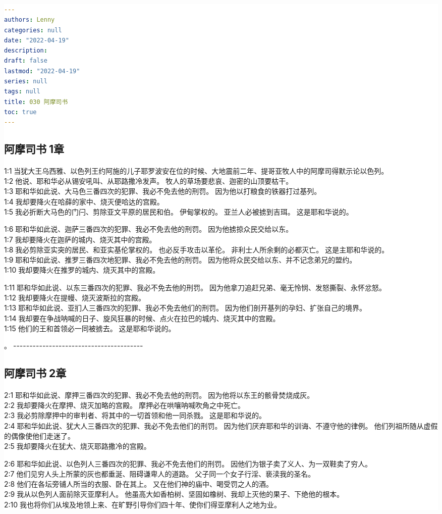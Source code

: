 ```yaml
---
authors: Lenny
categories: null
date: "2022-04-19"
description: 
draft: false
lastmod: "2022-04-19"
series: null
tags: null
title: 030 阿摩司书
toc: true
---
```




## 阿摩司书 1章  

1:1 当犹大王乌西雅、以色列王约阿施的儿子耶罗波安在位的时候、大地震前二年、提哥亚牧人中的阿摩司得默示论以色列。  
1:2 他说、耶和华必从锡安吼叫、从耶路撒冷发声。  牧人的草场要悲哀、迦密的山顶要枯干。  
1:3 耶和华如此说、大马色三番四次的犯罪、我必不免去他的刑罚。  因为他以打粮食的铁器打过基列。  
1:4 我却要降火在哈薛的家中、烧灭便哈达的宫殿。  
1:5 我必折断大马色的门闩、剪除亚文平原的居民和伯。  伊甸掌权的。  亚兰人必被掳到吉珥。  这是耶和华说的。  

1:6 耶和华如此说、迦萨三番四次的犯罪、我必不免去他的刑罚。  因为他掳掠众民交给以东。  
1:7 我却要降火在迦萨的城内、烧灭其中的宫殿。  
1:8 我必剪除亚实突的居民、和亚实基伦掌权的。  也必反手攻击以革伦。  非利士人所余剩的必都灭亡。  这是主耶和华说的。  
1:9 耶和华如此说、推罗三番四次地犯罪、我必不免去他的刑罚。  因为他将众民交给以东、并不记念弟兄的盟约。  
1:10 我却要降火在推罗的城内、烧灭其中的宫殿。  

1:11 耶和华如此说、以东三番四次的犯罪、我必不免去他的刑罚。  因为他拿刀追赶兄弟、毫无怜悯、发怒撕裂、永怀忿怒。  
1:12 我却要降火在提幔、烧灭波斯拉的宫殿。  
1:13 耶和华如此说、亚扪人三番四次的犯罪、我必不免去他们的刑罚。  因为他们剖开基列的孕妇、扩张自己的境界。  
1:14 我却要在争战呐喊的日子、旋风狂暴的时候、点火在拉巴的城内、烧灭其中的宫殿。  
1:15 他们的王和首领必一同被掳去。  这是耶和华说的。  


。   ----------------------------------------

## 阿摩司书 2章   

2:1 耶和华如此说、摩押三番四次的犯罪、我必不免去他的刑罚。  因为他将以东王的骸骨焚烧成灰。  
2:2 我却要降火在摩押、烧灭加略的宫殿。  摩押必在哄嚷呐喊吹角之中死亡。  
2:3 我必剪除摩押中的审判者、将其中的一切首领和他一同杀戮。  这是耶和华说的。  
2:4 耶和华如此说、犹大人三番四次的犯罪、我必不免去他们的刑罚。  因为他们厌弃耶和华的训诲、不遵守他的律例。  他们列祖所随从虚假的偶像使他们走迷了。  
2:5 我却要降火在犹大、烧灭耶路撒冷的宫殿。  

2:6 耶和华如此说、以色列人三番四次的犯罪、我必不免去他们的刑罚。  因他们为银子卖了义人、为一双鞋卖了穷人。  
2:7 他们见穷人头上所蒙的灰也都垂涎、阻碍谦卑人的道路。  父子同一个女子行淫、亵渎我的圣名。  
2:8 他们在各坛旁铺人所当的衣服、卧在其上。  又在他们神的庙中、喝受罚之人的酒。  
2:9 我从以色列人面前除灭亚摩利人。  他虽高大如香柏树、坚固如橡树、我却上灭他的果子、下绝他的根本。  
2:10 我也将你们从埃及地领上来、在旷野引导你们四十年、使你们得亚摩利人之地为业。  
